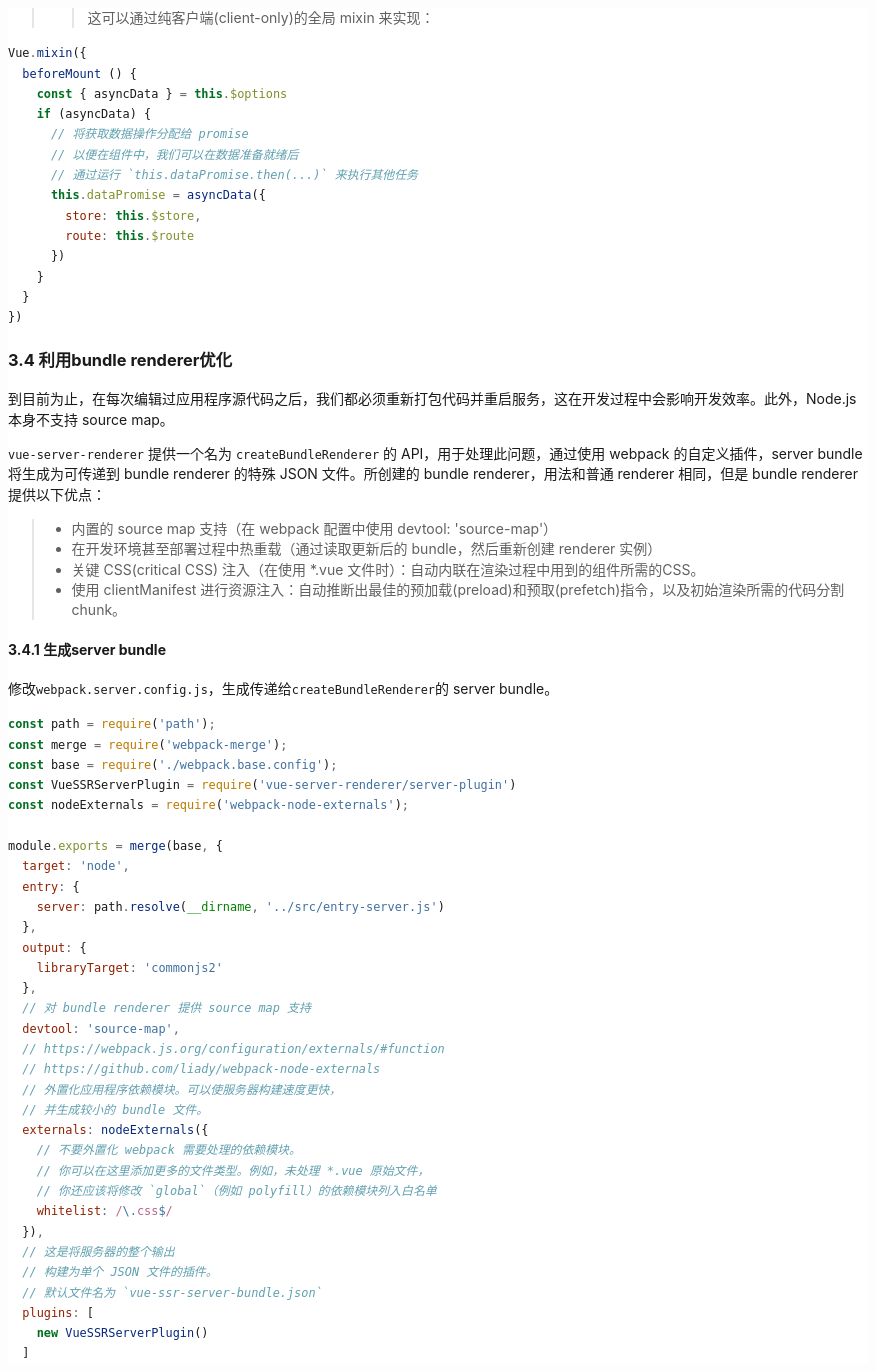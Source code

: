 >> 这可以通过纯客户端(client-only)的全局 mixin 来实现：
```javascript
Vue.mixin({
  beforeMount () {
    const { asyncData } = this.$options
    if (asyncData) {
      // 将获取数据操作分配给 promise
      // 以便在组件中，我们可以在数据准备就绪后
      // 通过运行 `this.dataPromise.then(...)` 来执行其他任务
      this.dataPromise = asyncData({
        store: this.$store,
        route: this.$route
      })
    }
  }
})
```
### 3.4 利用bundle renderer优化

到目前为止，在每次编辑过应用程序源代码之后，我们都必须重新打包代码并重启服务，这在开发过程中会影响开发效率。此外，Node.js 本身不支持 source map。

`vue-server-renderer` 提供一个名为 `createBundleRenderer` 的 API，用于处理此问题，通过使用 webpack 的自定义插件，server bundle 将生成为可传递到 bundle renderer 的特殊 JSON 文件。所创建的 bundle renderer，用法和普通 renderer 相同，但是 bundle renderer 提供以下优点：
>* 内置的 source map 支持（在 webpack 配置中使用 devtool: 'source-map'）
>* 在开发环境甚至部署过程中热重载（通过读取更新后的 bundle，然后重新创建 renderer 实例）
>* 关键 CSS(critical CSS) 注入（在使用 *.vue 文件时）：自动内联在渲染过程中用到的组件所需的CSS。
>* 使用 clientManifest 进行资源注入：自动推断出最佳的预加载(preload)和预取(prefetch)指令，以及初始渲染所需的代码分割 chunk。

#### 3.4.1 生成server bundle
修改`webpack.server.config.js`，生成传递给`createBundleRenderer`的 server bundle。
```javascript
const path = require('path');
const merge = require('webpack-merge');
const base = require('./webpack.base.config');
const VueSSRServerPlugin = require('vue-server-renderer/server-plugin')
const nodeExternals = require('webpack-node-externals');

module.exports = merge(base, {
  target: 'node',
  entry: {
    server: path.resolve(__dirname, '../src/entry-server.js')
  },
  output: {
    libraryTarget: 'commonjs2'
  },
  // 对 bundle renderer 提供 source map 支持
  devtool: 'source-map',
  // https://webpack.js.org/configuration/externals/#function
  // https://github.com/liady/webpack-node-externals
  // 外置化应用程序依赖模块。可以使服务器构建速度更快，
  // 并生成较小的 bundle 文件。
  externals: nodeExternals({
    // 不要外置化 webpack 需要处理的依赖模块。
    // 你可以在这里添加更多的文件类型。例如，未处理 *.vue 原始文件，
    // 你还应该将修改 `global`（例如 polyfill）的依赖模块列入白名单
    whitelist: /\.css$/
  }),
  // 这是将服务器的整个输出
  // 构建为单个 JSON 文件的插件。
  // 默认文件名为 `vue-ssr-server-bundle.json`
  plugins: [
    new VueSSRServerPlugin()
  ]
```